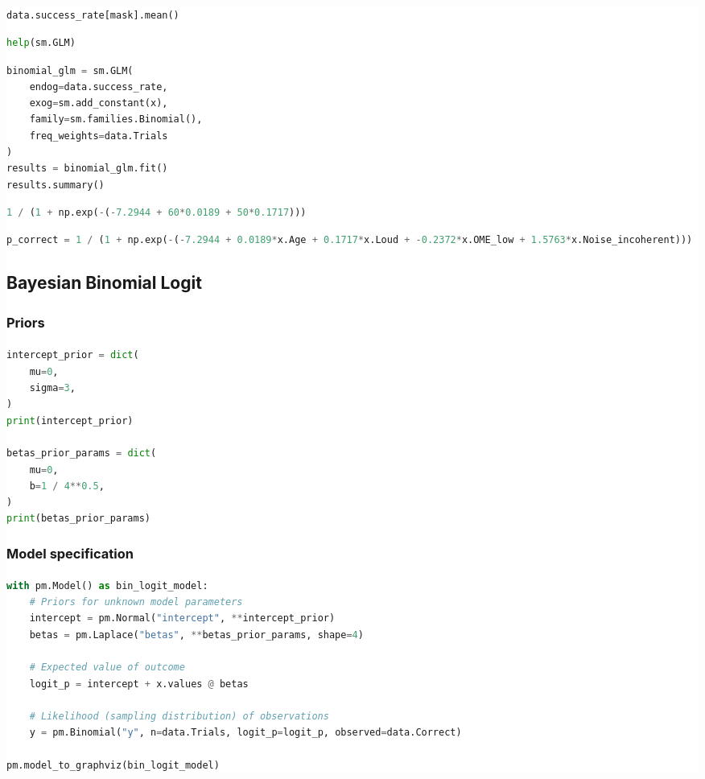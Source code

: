 ```python hidden=true
data.success_rate[mask].mean()
```

```python hidden=true
help(sm.GLM)
```

```python hidden=true
binomial_glm = sm.GLM(
    endog=data.success_rate,
    exog=sm.add_constant(x),
    family=sm.families.Binomial(),
    freq_weights=data.Trials
)
results = binomial_glm.fit()
results.summary()
```

```python hidden=true
1 / (1 + np.exp(-(-7.2944 + 60*0.0189 + 50*0.1717)))
```

```python hidden=true
p_correct = 1 / (1 + np.exp(-(-7.2944 + 0.0189*x.Age + 0.1717*x.Loud + -0.2372*x.OME_low + 1.5763*x.Noise_incoherent)))
```

## Bayesian Binomial Logit


### Priors

```python
intercept_prior = dict(
    mu=0,
    sigma=3,
)
print(intercept_prior)

betas_prior_params = dict(
    mu=0,
    b=1 / 4**0.5,
)
print(betas_prior_params)
```

### Model specification

```python
with pm.Model() as bin_logit_model:
    # Priors for unknown model parameters
    intercept = pm.Normal("intercept", **intercept_prior)
    betas = pm.Laplace("betas", **betas_prior_params, shape=4)

    # Expected value of outcome
    logit_p = intercept + x.values @ betas

    # Likelihood (sampling distribution) of observations
    y = pm.Binomial("y", n=data.Trials, logit_p=logit_p, observed=data.Correct)
    
pm.model_to_graphviz(bin_logit_model)
```
